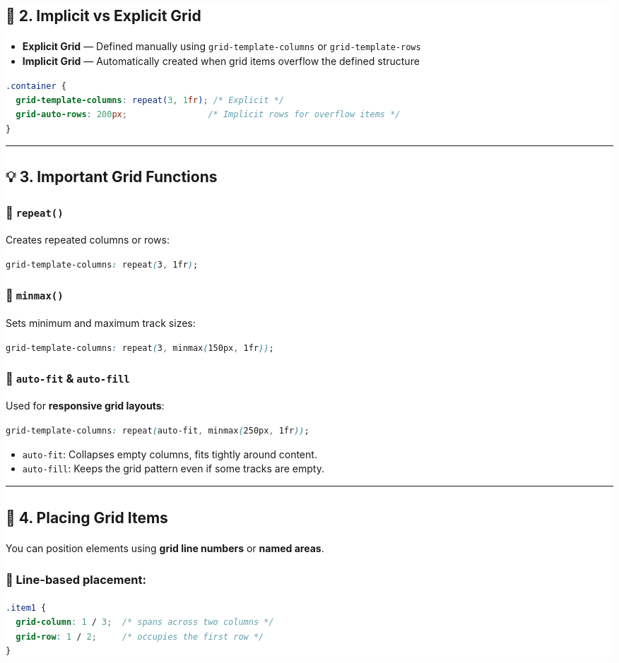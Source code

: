 
## 🧩 2. Implicit vs Explicit Grid

* **Explicit Grid** — Defined manually using `grid-template-columns` or `grid-template-rows`
* **Implicit Grid** — Automatically created when grid items overflow the defined structure

```css
.container {
  grid-template-columns: repeat(3, 1fr); /* Explicit */
  grid-auto-rows: 200px;                /* Implicit rows for overflow items */
}
```

---

## 💡 3. Important Grid Functions

### 🔹 `repeat()`

Creates repeated columns or rows:

```css
grid-template-columns: repeat(3, 1fr);
```

### 🔹 `minmax()`

Sets minimum and maximum track sizes:

```css
grid-template-columns: repeat(3, minmax(150px, 1fr));
```

### 🔹 `auto-fit` & `auto-fill`

Used for **responsive grid layouts**:

```css
grid-template-columns: repeat(auto-fit, minmax(250px, 1fr));
```

* `auto-fit`: Collapses empty columns, fits tightly around content.
* `auto-fill`: Keeps the grid pattern even if some tracks are empty.

---

## 🧱 4. Placing Grid Items

You can position elements using **grid line numbers** or **named areas**.

### 📐 Line-based placement:

```css
.item1 {
  grid-column: 1 / 3;  /* spans across two columns */
  grid-row: 1 / 2;     /* occupies the first row */
}
```
